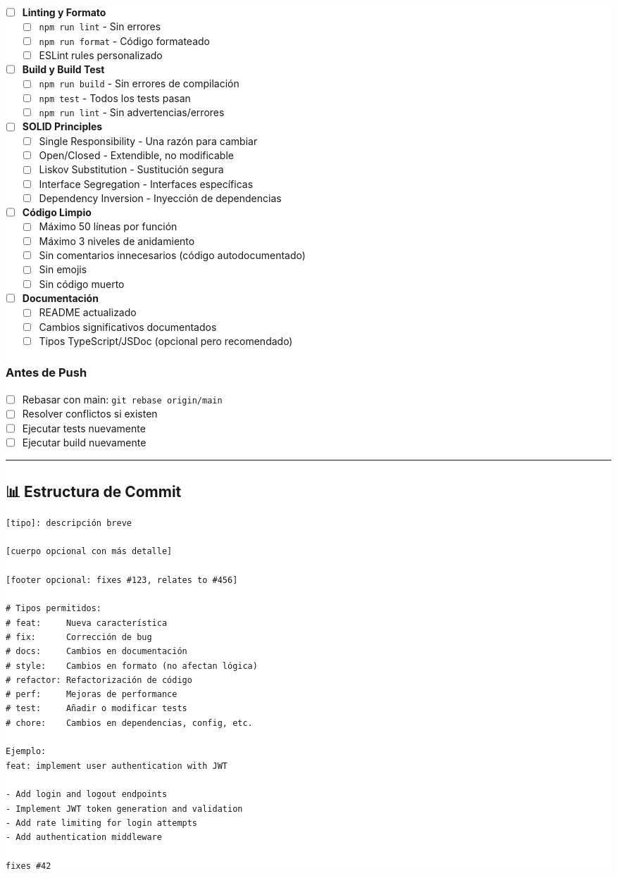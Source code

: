 - [ ] **Linting y Formato**
  - [ ] `npm run lint` - Sin errores
  - [ ] `npm run format` - Código formateado
  - [ ] ESLint rules personalizado

- [ ] **Build y Build Test**
  - [ ] `npm run build` - Sin errores de compilación
  - [ ] `npm test` - Todos los tests pasan
  - [ ] `npm run lint` - Sin advertencias/errores

- [ ] **SOLID Principles**
  - [ ] Single Responsibility - Una razón para cambiar
  - [ ] Open/Closed - Extendible, no modificable
  - [ ] Liskov Substitution - Sustitución segura
  - [ ] Interface Segregation - Interfaces específicas
  - [ ] Dependency Inversion - Inyección de dependencias

- [ ] **Código Limpio**
  - [ ] Máximo 50 líneas por función
  - [ ] Máximo 3 niveles de anidamiento
  - [ ] Sin comentarios innecesarios (código autodocumentado)
  - [ ] Sin emojis
  - [ ] Sin código muerto

- [ ] **Documentación**
  - [ ] README actualizado
  - [ ] Cambios significativos documentados
  - [ ] Tipos TypeScript/JSDoc (opcional pero recomendado)

### Antes de Push

- [ ] Rebasar con main: `git rebase origin/main`
- [ ] Resolver conflictos si existen
- [ ] Ejecutar tests nuevamente
- [ ] Ejecutar build nuevamente

---

## 📊 Estructura de Commit

```
[tipo]: descripción breve

[cuerpo opcional con más detalle]

[footer opcional: fixes #123, relates to #456]

# Tipos permitidos:
# feat:     Nueva característica
# fix:      Corrección de bug
# docs:     Cambios en documentación
# style:    Cambios en formato (no afectan lógica)
# refactor: Refactorización de código
# perf:     Mejoras de performance
# test:     Añadir o modificar tests
# chore:    Cambios en dependencias, config, etc.

Ejemplo:
feat: implement user authentication with JWT

- Add login and logout endpoints
- Implement JWT token generation and validation
- Add rate limiting for login attempts
- Add authentication middleware

fixes #42
```